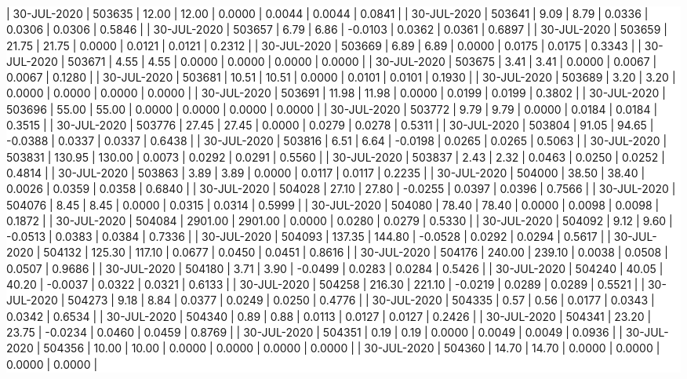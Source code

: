 | 30-JUL-2020 | 503635 | 12.00 | 12.00 | 0.0000 | 0.0044 | 0.0044 | 0.0841 |
| 30-JUL-2020 | 503641 | 9.09 | 8.79 | 0.0336 | 0.0306 | 0.0306 | 0.5846 |
| 30-JUL-2020 | 503657 | 6.79 | 6.86 | -0.0103 | 0.0362 | 0.0361 | 0.6897 |
| 30-JUL-2020 | 503659 | 21.75 | 21.75 | 0.0000 | 0.0121 | 0.0121 | 0.2312 |
| 30-JUL-2020 | 503669 | 6.89 | 6.89 | 0.0000 | 0.0175 | 0.0175 | 0.3343 |
| 30-JUL-2020 | 503671 | 4.55 | 4.55 | 0.0000 | 0.0000 | 0.0000 | 0.0000 |
| 30-JUL-2020 | 503675 | 3.41 | 3.41 | 0.0000 | 0.0067 | 0.0067 | 0.1280 |
| 30-JUL-2020 | 503681 | 10.51 | 10.51 | 0.0000 | 0.0101 | 0.0101 | 0.1930 |
| 30-JUL-2020 | 503689 | 3.20 | 3.20 | 0.0000 | 0.0000 | 0.0000 | 0.0000 |
| 30-JUL-2020 | 503691 | 11.98 | 11.98 | 0.0000 | 0.0199 | 0.0199 | 0.3802 |
| 30-JUL-2020 | 503696 | 55.00 | 55.00 | 0.0000 | 0.0000 | 0.0000 | 0.0000 |
| 30-JUL-2020 | 503772 | 9.79 | 9.79 | 0.0000 | 0.0184 | 0.0184 | 0.3515 |
| 30-JUL-2020 | 503776 | 27.45 | 27.45 | 0.0000 | 0.0279 | 0.0278 | 0.5311 |
| 30-JUL-2020 | 503804 | 91.05 | 94.65 | -0.0388 | 0.0337 | 0.0337 | 0.6438 |
| 30-JUL-2020 | 503816 | 6.51 | 6.64 | -0.0198 | 0.0265 | 0.0265 | 0.5063 |
| 30-JUL-2020 | 503831 | 130.95 | 130.00 | 0.0073 | 0.0292 | 0.0291 | 0.5560 |
| 30-JUL-2020 | 503837 | 2.43 | 2.32 | 0.0463 | 0.0250 | 0.0252 | 0.4814 |
| 30-JUL-2020 | 503863 | 3.89 | 3.89 | 0.0000 | 0.0117 | 0.0117 | 0.2235 |
| 30-JUL-2020 | 504000 | 38.50 | 38.40 | 0.0026 | 0.0359 | 0.0358 | 0.6840 |
| 30-JUL-2020 | 504028 | 27.10 | 27.80 | -0.0255 | 0.0397 | 0.0396 | 0.7566 |
| 30-JUL-2020 | 504076 | 8.45 | 8.45 | 0.0000 | 0.0315 | 0.0314 | 0.5999 |
| 30-JUL-2020 | 504080 | 78.40 | 78.40 | 0.0000 | 0.0098 | 0.0098 | 0.1872 |
| 30-JUL-2020 | 504084 | 2901.00 | 2901.00 | 0.0000 | 0.0280 | 0.0279 | 0.5330 |
| 30-JUL-2020 | 504092 | 9.12 | 9.60 | -0.0513 | 0.0383 | 0.0384 | 0.7336 |
| 30-JUL-2020 | 504093 | 137.35 | 144.80 | -0.0528 | 0.0292 | 0.0294 | 0.5617 |
| 30-JUL-2020 | 504132 | 125.30 | 117.10 | 0.0677 | 0.0450 | 0.0451 | 0.8616 |
| 30-JUL-2020 | 504176 | 240.00 | 239.10 | 0.0038 | 0.0508 | 0.0507 | 0.9686 |
| 30-JUL-2020 | 504180 | 3.71 | 3.90 | -0.0499 | 0.0283 | 0.0284 | 0.5426 |
| 30-JUL-2020 | 504240 | 40.05 | 40.20 | -0.0037 | 0.0322 | 0.0321 | 0.6133 |
| 30-JUL-2020 | 504258 | 216.30 | 221.10 | -0.0219 | 0.0289 | 0.0289 | 0.5521 |
| 30-JUL-2020 | 504273 | 9.18 | 8.84 | 0.0377 | 0.0249 | 0.0250 | 0.4776 |
| 30-JUL-2020 | 504335 | 0.57 | 0.56 | 0.0177 | 0.0343 | 0.0342 | 0.6534 |
| 30-JUL-2020 | 504340 | 0.89 | 0.88 | 0.0113 | 0.0127 | 0.0127 | 0.2426 |
| 30-JUL-2020 | 504341 | 23.20 | 23.75 | -0.0234 | 0.0460 | 0.0459 | 0.8769 |
| 30-JUL-2020 | 504351 | 0.19 | 0.19 | 0.0000 | 0.0049 | 0.0049 | 0.0936 |
| 30-JUL-2020 | 504356 | 10.00 | 10.00 | 0.0000 | 0.0000 | 0.0000 | 0.0000 |
| 30-JUL-2020 | 504360 | 14.70 | 14.70 | 0.0000 | 0.0000 | 0.0000 | 0.0000 |